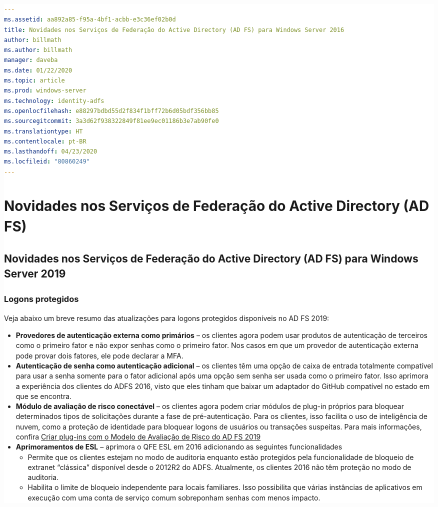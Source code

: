 ```yaml
---
ms.assetid: aa892a85-f95a-4bf1-acbb-e3c36ef02b0d
title: Novidades nos Serviços de Federação do Active Directory (AD FS) para Windows Server 2016
author: billmath
ms.author: billmath
manager: daveba
ms.date: 01/22/2020
ms.topic: article
ms.prod: windows-server
ms.technology: identity-adfs
ms.openlocfilehash: e88297bdbd55d2f834f1bff72b6d05bdf356bb85
ms.sourcegitcommit: 3a3d62f938322849f81ee9ec01186b3e7ab90fe0
ms.translationtype: HT
ms.contentlocale: pt-BR
ms.lasthandoff: 04/23/2020
ms.locfileid: "80860249"
---
```

# <a name="whats-new-in-active-directory-federation-services"></a>Novidades nos Serviços de Federação do Active Directory (AD FS)


## <a name="whats-new-in-active-directory-federation-services-for-windows-server-2019"></a>Novidades nos Serviços de Federação do Active Directory (AD FS) para Windows Server 2019

### <a name="protected-logins"></a>Logons protegidos
Veja abaixo um breve resumo das atualizações para logons protegidos disponíveis no AD FS 2019:
- **Provedores de autenticação externa como primários** – os clientes agora podem usar produtos de autenticação de terceiros como o primeiro fator e não expor senhas como o primeiro fator. Nos casos em que um provedor de autenticação externa pode provar dois fatores, ele pode declarar a MFA. 
- **Autenticação de senha como autenticação adicional** – os clientes têm uma opção de caixa de entrada totalmente compatível para usar a senha somente para o fator adicional após uma opção sem senha ser usada como o primeiro fator. Isso aprimora a experiência dos clientes do ADFS 2016, visto que eles tinham que baixar um adaptador do GitHub compatível no estado em que se encontra. 
- **Módulo de avaliação de risco conectável** – os clientes agora podem criar módulos de plug-in próprios para bloquear determinados tipos de solicitações durante a fase de pré-autenticação. Para os clientes, isso facilita o uso de inteligência de nuvem, como a proteção de identidade para bloquear logons de usuários ou transações suspeitas.  Para mais informações, confira [ Criar plug-ins com o Modelo de Avaliação de Risco do AD FS 2019](../../ad-fs/development/ad-fs-risk-assessment-model.md) 
- **Aprimoramentos de ESL** – aprimora o QFE ESL em 2016 adicionando as seguintes funcionalidades
    - Permite que os clientes estejam no modo de auditoria enquanto estão protegidos pela funcionalidade de bloqueio de extranet “clássica” disponível desde o 2012R2 do ADFS. Atualmente, os clientes 2016 não têm proteção no modo de auditoria. 
    - Habilita o limite de bloqueio independente para locais familiares. Isso possibilita que várias instâncias de aplicativos em execução com uma conta de serviço comum sobreponham senhas com menos impacto. 
